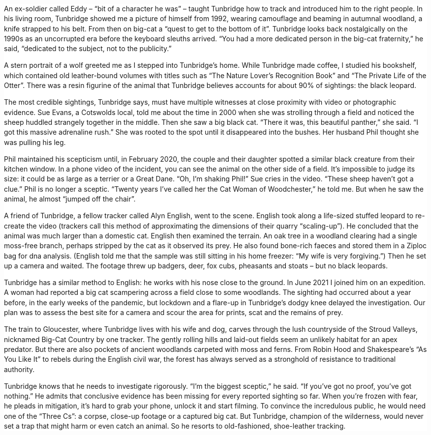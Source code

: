
An ex-soldier called Eddy – “bit of a character he was” – taught Tunbridge how to track and introduced him to the right people. In his living room, Tunbridge showed me a picture of himself from 1992, wearing camouflage and beaming in autumnal woodland, a knife strapped to his belt. From then on big-cat  a “quest to get to the bottom of it”. Tunbridge looks back nostalgically on the 1990s as an uncorrupted era before the keyboard sleuths arrived. “You had a more dedicated person in the big-cat fraternity,” he said, “dedicated to the subject, not to the publicity.”

A stern portrait of a wolf greeted me as I stepped into Tunbridge’s home. While Tunbridge made coffee, I studied his bookshelf, which contained old leather-bound volumes with titles such as “The Nature Lover’s Recognition Book” and “The Private Life of the Otter”. There was a resin figurine of the animal that Tunbridge believes accounts for about 90% of sightings: the black leopard.

The most credible sightings, Tunbridge says, must have multiple witnesses at close proximity with video or photographic evidence. Sue Evans, a Cotswolds local, told me about the time in 2000 when she was strolling through a field and noticed the sheep huddled strangely together in the middle. Then she saw a big black cat. “There it was, this beautiful panther,” she said. “I got this massive adrenaline rush.” She was rooted to the spot until it disappeared into the bushes. Her husband Phil thought she was pulling his leg.



Phil maintained his scepticism until, in February 2020, the couple and their daughter spotted a similar black creature from their kitchen window. In a phone video of the incident, you can see the animal on the other side of a field. It’s impossible to judge its size: it could be as large as a terrier or a Great Dane. “Oh, I’m shaking Phil!” Sue cries in the video. “These sheep haven’t got a clue.” Phil is no longer a sceptic. “Twenty years I’ve called her the Cat Woman of Woodchester,” he told me. But when he saw the animal, he almost “jumped off the chair”.

A friend of Tunbridge, a fellow tracker called Alyn English, went to the scene. English took along a life-sized stuffed leopard to re-create the video (trackers call this method of approximating the dimensions of their quarry “scaling-up”). He concluded that the animal was much larger than a domestic cat. English then examined the terrain. An oak tree in a woodland clearing had a single moss-free branch, perhaps stripped by the cat as it observed its prey. He also found bone-rich faeces and stored them in a Ziploc bag for dna analysis. (English told me that the sample was still sitting in his home freezer: “My wife is very forgiving.”) Then he set up a camera and waited. The footage threw up badgers, deer, fox cubs, pheasants and stoats – but no black leopards.

Tunbridge has a similar method to English: he works with his nose close to the ground. In June 2021 I joined him on an expedition. A woman had reported a big cat scampering across a field close to some woodlands. The sighting had occurred about a year before, in the early weeks of the pandemic, but lockdown and a flare-up in Tunbridge’s dodgy knee delayed the investigation. Our plan was to assess the best site for a camera and scour the area for prints, scat and the remains of prey.


The train to Gloucester, where Tunbridge lives with his wife and dog, carves through the lush countryside of the Stroud Valleys, nicknamed Big-Cat Country by one tracker. The gently rolling hills and laid-out fields seem an unlikely habitat for an apex predator. But there are also pockets of ancient woodlands carpeted with moss and ferns. From Robin Hood and Shakespeare’s “As You Like It” to rebels during the English civil war, the forest has always served as a stronghold of resistance to traditional authority.

Tunbridge knows that he needs to investigate rigorously. “I’m the biggest sceptic,” he said. “If you’ve got no proof, you’ve got nothing.” He admits that conclusive evidence has been missing for every reported sighting so far. When you’re frozen with fear, he pleads in mitigation, it’s hard to grab your phone, unlock it and start filming. To convince the incredulous public, he would need one of the “Three Cs”: a corpse, close-up footage or a captured big cat. But Tunbridge, champion of the wilderness, would never set a trap that might harm or even catch an animal. So he resorts to old-fashioned, shoe-leather tracking.
